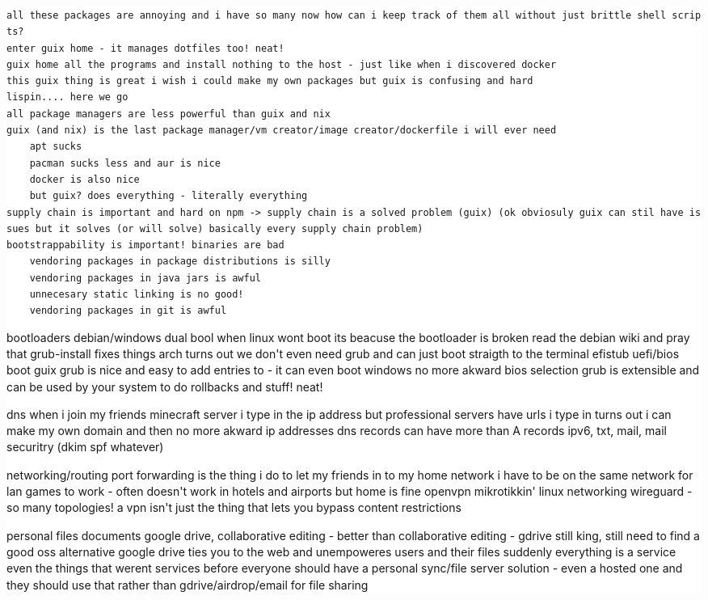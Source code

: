     all these packages are annoying and i have so many now how can i keep track of them all without just brittle shell scripts?
    enter guix home - it manages dotfiles too! neat!
    guix home all the programs and install nothing to the host - just like when i discovered docker
    this guix thing is great i wish i could make my own packages but guix is confusing and hard
    lispin.... here we go
    all package managers are less powerful than guix and nix
    guix (and nix) is the last package manager/vm creator/image creator/dockerfile i will ever need
        apt sucks
        pacman sucks less and aur is nice
        docker is also nice
        but guix? does everything - literally everything
    supply chain is important and hard on npm -> supply chain is a solved problem (guix) (ok obviosuly guix can stil have issues but it solves (or will solve) basically every supply chain problem)
    bootstrappability is important! binaries are bad
        vendoring packages in package distributions is silly
        vendoring packages in java jars is awful
        unnecesary static linking is no good!
        vendoring packages in git is awful

bootloaders
    debian/windows dual bool
        when linux wont boot its beacuse the bootloader is broken
        read the debian wiki and pray that grub-install fixes things
    arch
        turns out we don't even need grub and can just boot straigth to the terminal efistub
    uefi/bios boot
    guix
        grub is nice and easy to add entries to - it can even boot windows no more akward bios selection
        grub is extensible and can be used by your system to do rollbacks and stuff! neat!

dns 
    when i join my friends minecraft server i type in the ip address
    but professional servers have urls i type in
    turns out i can make my own domain and then no more akward ip addresses
    dns records can have more than A records ipv6, txt, mail, mail securitry (dkim spf whatever)

networking/routing
    port forwarding is the thing i do to let my friends in to my home network
    i have to be on the same network for lan games to work - often doesn't work in hotels and airports but home is fine
    openvpn
    mikrotikkin'
    linux networking
    wireguard - so many topologies! a vpn isn't just the thing that lets you bypass content restrictions

personal files documents
    google drive, collaborative editing - better than
    collaborative editing - gdrive still king, still need to find a good oss alternative
    google drive ties you to the web and unempoweres users and their files
    suddenly everything is a service even the things that werent services before
    everyone should have a personal sync/file server solution - even a hosted one
        and they should use that rather than gdrive/airdrop/email for file sharing
